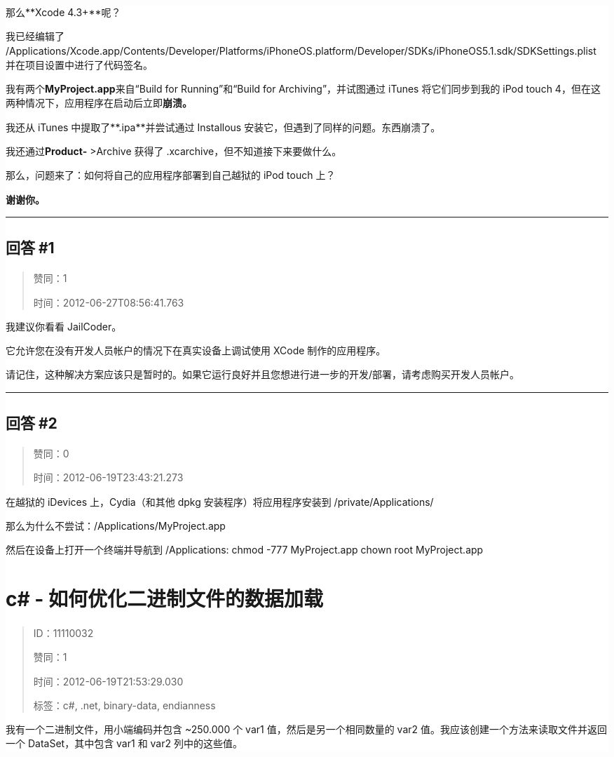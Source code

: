 那么**Xcode 4.3+**呢？

我已经编辑了 /Applications/Xcode.app/Contents/Developer/Platforms/iPhoneOS.platform/Developer/SDKs/iPhoneOS5.1.sdk/SDKSettings.plist 并在项目设置中进行了代码签名。

我有两个**MyProject.app**来自“Build for Running”和“Build for Archiving”，并试图通过 iTunes 将它们同步到我的 iPod touch 4，但在这两种情况下，应用程序在启动后立即**崩溃。**

我还从 iTunes 中提取了**.ipa**并尝试通过 Installous 安装它，但遇到了同样的问题。东西崩溃了。

我还通过**Product-** >Archive 获得了 .xcarchive，但不知道接下来要做什么。

那么，问题来了：如何将自己的应用程序部署到自己越狱的 iPod touch 上？

**谢谢你。**

* * *

## 回答 #1

> 赞同：1
> 
> 时间：2012-06-27T08:56:41.763

我建议你看看 JailCoder。

它允许您在没有开发人员帐户的情况下在真实设备上调试使用 XCode 制作的应用程序。

请记住，这种解决方案应该只是暂时的。如果它运行良好并且您想进行进一步的开发/部署，请考虑购买开发人员帐户。

* * *

## 回答 #2

> 赞同：0
> 
> 时间：2012-06-19T23:43:21.273

在越狱的 iDevices 上，Cydia（和其他 dpkg 安装程序）将应用程序安装到 /private/Applications/

那么为什么不尝试：/Applications/MyProject.app

然后在设备上打开一个终端并导航到 /Applications: chmod -777 MyProject.app chown root MyProject.app

# c# - 如何优化二进制文件的数据加载

> ID：11110032
> 
> 赞同：1
> 
> 时间：2012-06-19T21:53:29.030
> 
> 标签：c#, .net, binary-data, endianness

我有一个二进制文件，用小端编码并包含 ~250.000 个 var1 值，然后是另一个相同数量的 var2 值。我应该创建一个方法来读取文件并返回一个 DataSet，其中包含 var1 和 var2 列中的这些值。
